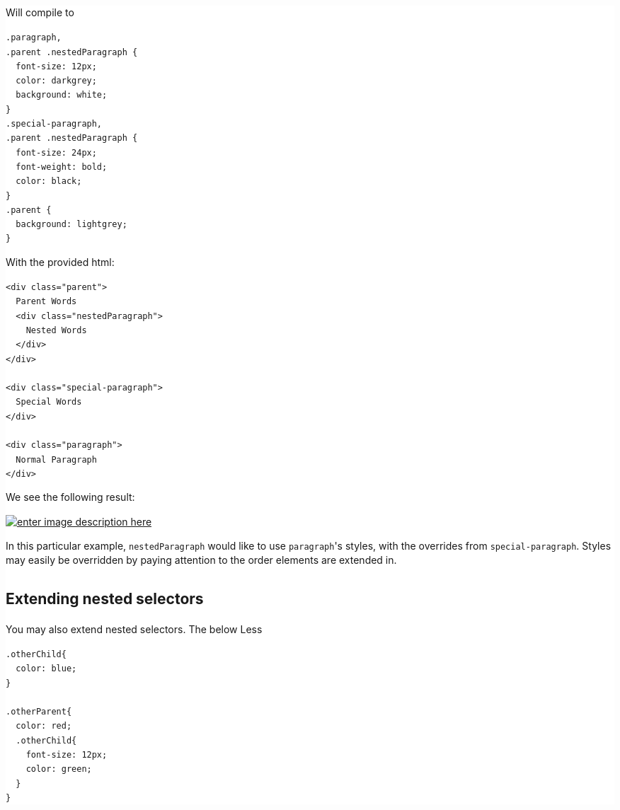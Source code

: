 Will compile to

    .paragraph,
    .parent .nestedParagraph {
      font-size: 12px;
      color: darkgrey;
      background: white;
    }
    .special-paragraph,
    .parent .nestedParagraph {
      font-size: 24px;
      font-weight: bold;
      color: black;
    }
    .parent {
      background: lightgrey;
    }

With the provided html:

    <div class="parent">
      Parent Words
      <div class="nestedParagraph">
        Nested Words
      </div>
    </div>
    
    <div class="special-paragraph">
      Special Words
    </div>
    
    <div class="paragraph">
      Normal Paragraph
    </div>

We see the following result:

[![enter image description here][1]][1]

In this particular example, `nestedParagraph` would like to use `paragraph`'s styles, with the overrides from `special-paragraph`. Styles may easily be overridden by paying attention to the order elements are extended in.


  [1]: https://i.stack.imgur.com/hVqna.png

## Extending nested selectors
You may also extend nested selectors. The below Less

    .otherChild{
      color: blue;
    }
    
    .otherParent{
      color: red;
      .otherChild{
        font-size: 12px;
        color: green;
      }
    }
    

  [1]: https://i.stack.imgur.com/E6GXT.png
  [1]: https://i.stack.imgur.com/fxUNY.png
  [1]: https://i.stack.imgur.com/ZEbpg.png
  [1]: https://i.stack.imgur.com/S66bG.png